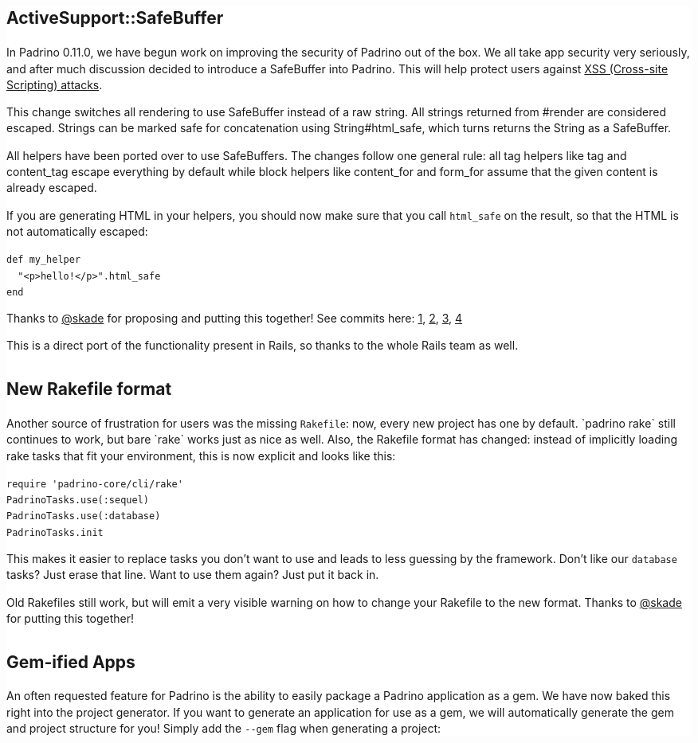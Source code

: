 ## ActiveSupport::SafeBuffer

In Padrino 0.11.0, we have begun work on improving the security of Padrino out of the box. We all take app security very seriously, and after much discussion decided to introduce a SafeBuffer into Padrino. This will help protect users against [XSS (Cross-site Scripting) attacks](http://en.wikipedia.org/wiki/Cross-site_scripting).

This change switches all rendering to use SafeBuffer instead of a raw string. All strings returned from \#render are considered escaped. Strings can be marked safe for concatenation using String\#html\_safe, which turns returns the String as a SafeBuffer.

All helpers have been ported over to use SafeBuffers. The changes follow one general rule: all tag helpers like tag and content\_tag escape everything by default while block helpers like content\_for and form\_for assume that the given content is already escaped.

If you are generating HTML in your helpers, you should now make sure that you call `html_safe` on the result, so that the HTML is not automatically escaped:

    def my_helper
      "<p>hello!</p>".html_safe
    end

Thanks to [@skade](https://github.com/skade) for proposing and putting this together! See commits here: [1](https://github.com/padrino/padrino-framework/commit/2c89e1fc7b70c4906b291b3781908c02a0d1233e), [2](https://github.com/padrino/padrino-framework/commit/3a00f4bf03f98d39a026fbfd348b82daacb26dad), [3](https://github.com/padrino/padrino-framework/commit/87049be0e30d101bc02a4bca4d7df50e32f32ebf), [4](https://github.com/padrino/padrino-framework/commit/0f179db270089c047736ccae33433f5d6d2ad304)

This is a direct port of the functionality present in Rails, so thanks to the whole Rails team as well.

## New Rakefile format

Another source of frustration for users was the missing `Rakefile`: now, every new project has one by default. \`padrino rake\` still continues to work, but bare \`rake\` works just as nice as well. Also, the Rakefile format has changed: instead of implicitly loading rake tasks that fit your environment, this is now explicit and looks like this:

    require 'padrino-core/cli/rake'
    PadrinoTasks.use(:sequel)
    PadrinoTasks.use(:database)
    PadrinoTasks.init

This makes it easier to replace tasks you don’t want to use and leads to less guessing by the framework. Don’t like our `database` tasks? Just erase that line. Want to use them again? Just put it back in.

Old Rakefiles still work, but will emit a very visible warning on how to change your Rakefile to the new format. Thanks to [@skade](https://github.com/skade) for putting this together!

## Gem-ified Apps

An often requested feature for Padrino is the ability to easily package a Padrino application as a gem. We have now baked this right into the project generator. If you want to generate an application for use as a gem, we will automatically generate the gem and project structure for you! Simply add the `--gem` flag when generating a project:
